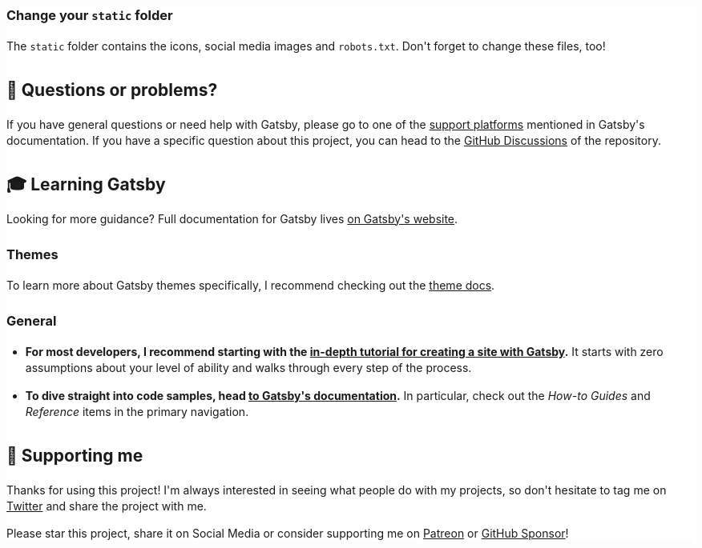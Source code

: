 ### Change your `static` folder

The `static` folder contains the icons, social media images and `robots.txt`. Don't forget to change these files, too!

## 🤔 Questions or problems?

If you have general questions or need help with Gatsby, please go to one of the [support platforms](https://www.gatsbyjs.com/contributing/community/#where-to-get-support) mentioned in Gatsby's documentation. If you have a specific question about this project, you can head to the [GitHub Discussions](https://github.com/LekoArts/gatsby-themes/discussions) of the repository.

## 🎓 Learning Gatsby

Looking for more guidance? Full documentation for Gatsby lives [on Gatsby's website](https://www.gatsbyjs.com/).

### Themes

To learn more about Gatsby themes specifically, I recommend checking out the [theme docs](https://www.gatsbyjs.com/docs/themes/).

### General

- **For most developers, I recommend starting with the [in-depth tutorial for creating a site with Gatsby](https://www.gatsbyjs.com/docs/tutorial/).** It starts with zero assumptions about your level of ability and walks through every step of the process.

- **To dive straight into code samples, head [to Gatsby's documentation](https://www.gatsbyjs.com/docs/).** In particular, check out the _How-to Guides_ and _Reference_ items in the primary navigation.

## 🌟 Supporting me

Thanks for using this project! I'm always interested in seeing what people do with my projects, so don't hesitate to tag me on [Twitter](https://twitter.com/lekoarts_de) and share the project with me.

Please star this project, share it on Social Media or consider supporting me on [Patreon](https://www.patreon.com/lekoarts) or [GitHub Sponsor](https://github.com/sponsors/LekoArts)!
